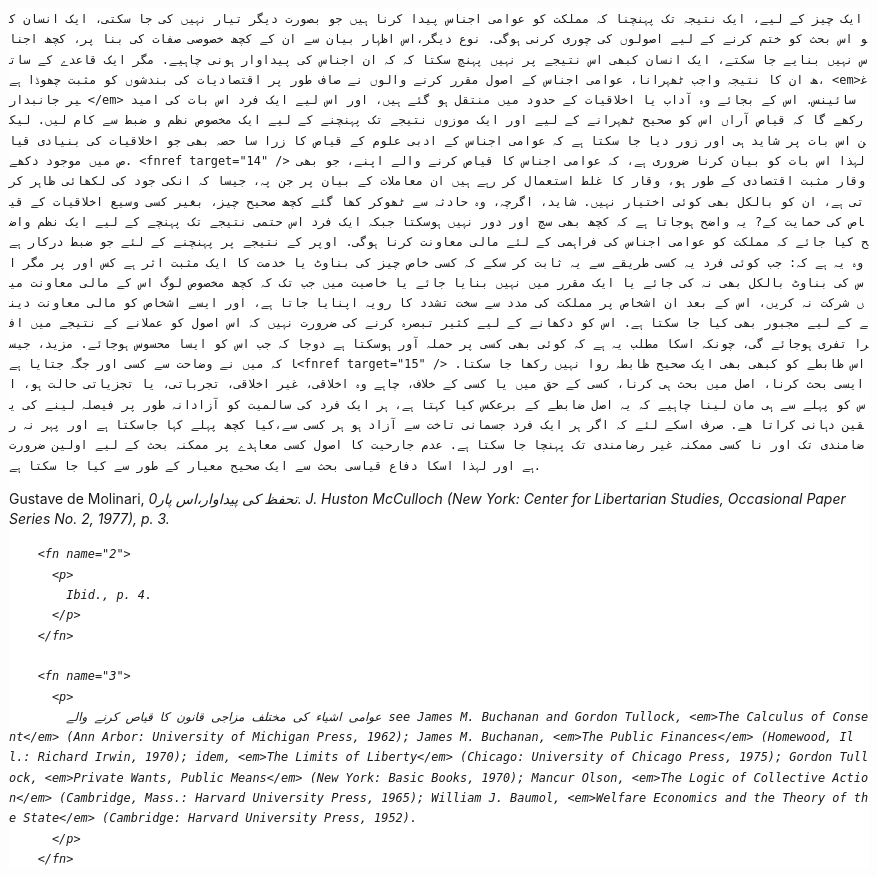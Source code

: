     ایک چیز کے لیے، ایک نتیجہ تک پہنچنا کہ مملکت کو عوامی اجناس پیدا کرنا ہیں جو بصورت دیگر تیار نہیں کی جا سکتی، ایک انسان کو اس بحث کو ختم کرنے کے لیے اصولوں کی چوری کرنی ہوگی. نوع دیگر،اس اظہار بیان سے ان کے کچھ خصوصی صفات کی بنا پر، کچھ اجناس نہیں بنایے جا سکتے، ایک انسان کبھی اس نتیجے پر نہیں پہنچ سکتا کہ کہ ان اجناس کی پیداوار ہونی چاہیے. مگر ایک قاعدے کے ساتھ ان کا نتیجہ واجب ٹھہرانا، عوامی اجناس کے اصول مقرر کرنے والوں نے صاف طور پر اقتصادیات کی بندشوں کو مثبت چھوڈا ہے، <em>غیر جانبدار </em> سائینس. اس کے بجائے وہ آداب یا اخلاقیات کے حدود میں منتقل ہو گئے ہیں، اور اس لیے ایک فرد اس بات کی امید رکھے گا کہ قیاص آراں اس کو صحیح ٹھہرانے کے لیے اور ایک موزوں نتیجے تک پہنچنے کے لیے ایک مخصوص نظم و ضبط سے کام لیں. لیکن اس بات پر شاید ہی اور زور دیا جا سکتا ہے کہ عوامی اجناس کے ادبی علوم کے قیاص کا زرا سا حصہ بھی جو اخلاقیات کی بنیادی قیاص میں موجود دکھے. <fnref target="14" /> لہذا اس بات کو بیان کرنا ضروری ہے، کہ عوامی اجناس کا قیاص کرنے والے اپنے، جو بھی وقار مثبت اقتصادی کے طور ہو، وقار کا غلط استعمال کر رہے ہیں ان معاملات کے بیان پر جن پہ، جیسا کہ انکی جود کی لکھائی ظاہر کرتی ہے، ان کو بالکل بھی کوئی اختیار نہیں. شاید، اگرچہ، وہ حادثہ سے ٹھوکر کھا گئے کچھ صحیح چیز، بغیر کسی وسیع اخلاقیات کے قیاص کی حمایت کے? یہ واضح ہوجاتا ہے کہ کچھ بھی سچ اور دور نہیں ہوسکتا جبکہ ایک فرد اس حتمی نتیجے تک پہنچے کے لیے ایک نظم واضح کیا جائے کہ مملکت کو عوامی اجناس کی فراہمی کے لئے مالی معاونت کرنا ہوگی. اوپر کے نتیجے پر پہنچنے کے لئے جو ضبط درکار ہے وہ یہ ہے کہ: جب کوئی فرد یہ کسی طریقے سے یہ ثابت کر سکے کہ کسی خاص چیز کی بناوٹ یا خدمت کا ایک مثبت اثر ہے کس اور پر مگر اس کی بناوٹ بالکل بھی نہ کی جائے یا ایک مقرر میں نہیں بنایا جائے یا خاصیت میں جب تک کہ کچھ مخصوص لوگ اس کے مالی معاونت میں شرکت نہ کریں، اس کے بعد ان اشخاص پر مملکت کی مدد سے سخت تشدد کا رویہ اپنایا جاتا ہے، اور ایسے اشخاص کو مالی معاونت دینے کے لیے مجبور بھی کیا جا سکتا ہے. اس کو دکھانے کے لیے کثیر تبصرہ کرنے کی ضرورت نہیں کہ اس اصول کو عملانے کے نتیجے میں افرا تفری ہوجائے گی، چونکہ اسکا مطلب یہ ہے کہ کوئی بھی کسی پر حملہ آور ہوسکتا ہے دوجا کہ جب اس کو ایسا محسوس ہوجائے. مزید، جیسا کہ میں نے وضاحت سے کسی اور جگہ جتایا ہے<fnref target="15" /> اس ظابطے کو کبھی بھی ایک صحیح ظابطہ روا نہیں رکھا جا سکتا. ایسی بحث کرنا، اصل میں بحث ہی کرنا، کسی کے حق میں یا کسی کے خلاف، چاہے وہ اخلاقی، غیر اخلاقی، تجرباتی، یا تجزیاتی حالت ہو، اس کو پہلے سے ہی مان لینا چاہیے کہ یہ اصل ضابطے کے برعکس کیا کہتا ہے، ہر ایک فرد کی سالمیت کو آزادانہ طور پر فیصلہ لینے کی یقین دہانی کراتا ھے. صرف اسکے لئے کہ اگر ہر ایک فرد جسمانی تاخت سے آزاد ہو ہر کسی سے،کیا کچھ پہلے کہا جاسکتا ہے اور پہر نہ رضامندی تک اور نا کسی ممکنہ غیر رضامندی تک پہنچا جا سکتا ہے. عدم جارحیت کا اصول کسی معاہدے پر ممکنہ بحث کے لیے اولین ضرورت ہے اور لہذا اسکا دفاع قیاسی بحث سے ایک صحیح معیار کے طور سے کیا جا سکتا ہے.
  </p>
  
  <footnotes>
    <fn name="1">
      <p>
        Gustave de Molinari, <em> تحفظ کی پیداوار</>،اس پار0. J. Huston McCulloch (New York: Center for Libertarian Studies, Occasional Paper Series No. 2, 1977), p. 3.</p> </fn>
        
        <fn name="2">
          <p>
            Ibid., p. 4.
          </p>
        </fn>
        
        <fn name="3">
          <p>
            عوامی اشیاء کی مختلف مزاجی قانون کا قیاص کرنے والے see James M. Buchanan and Gordon Tullock, <em>The Calculus of Consent</em> (Ann Arbor: University of Michigan Press, 1962); James M. Buchanan, <em>The Public Finances</em> (Homewood, Ill.: Richard Irwin, 1970); idem, <em>The Limits of Liberty</em> (Chicago: University of Chicago Press, 1975); Gordon Tullock, <em>Private Wants, Public Means</em> (New York: Basic Books, 1970); Mancur Olson, <em>The Logic of Collective Action</em> (Cambridge, Mass.: Harvard University Press, 1965); William J. Baumol, <em>Welfare Economics and the Theory of the State</em> (Cambridge: Harvard University Press, 1952).
          </p>
        </fn>
        